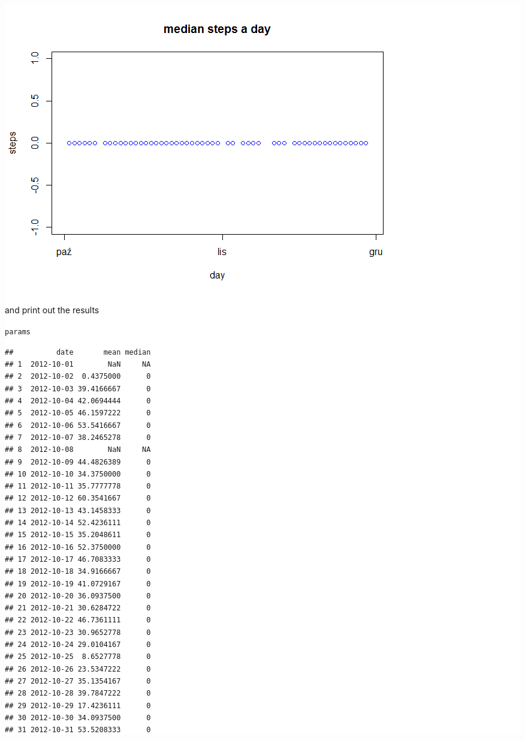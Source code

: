 ![](PA1_template_files/figure-html/unnamed-chunk-5-2.png) 

and print out the results

```r
params
```

```
##          date       mean median
## 1  2012-10-01        NaN     NA
## 2  2012-10-02  0.4375000      0
## 3  2012-10-03 39.4166667      0
## 4  2012-10-04 42.0694444      0
## 5  2012-10-05 46.1597222      0
## 6  2012-10-06 53.5416667      0
## 7  2012-10-07 38.2465278      0
## 8  2012-10-08        NaN     NA
## 9  2012-10-09 44.4826389      0
## 10 2012-10-10 34.3750000      0
## 11 2012-10-11 35.7777778      0
## 12 2012-10-12 60.3541667      0
## 13 2012-10-13 43.1458333      0
## 14 2012-10-14 52.4236111      0
## 15 2012-10-15 35.2048611      0
## 16 2012-10-16 52.3750000      0
## 17 2012-10-17 46.7083333      0
## 18 2012-10-18 34.9166667      0
## 19 2012-10-19 41.0729167      0
## 20 2012-10-20 36.0937500      0
## 21 2012-10-21 30.6284722      0
## 22 2012-10-22 46.7361111      0
## 23 2012-10-23 30.9652778      0
## 24 2012-10-24 29.0104167      0
## 25 2012-10-25  8.6527778      0
## 26 2012-10-26 23.5347222      0
## 27 2012-10-27 35.1354167      0
## 28 2012-10-28 39.7847222      0
## 29 2012-10-29 17.4236111      0
## 30 2012-10-30 34.0937500      0
## 31 2012-10-31 53.5208333      0
```